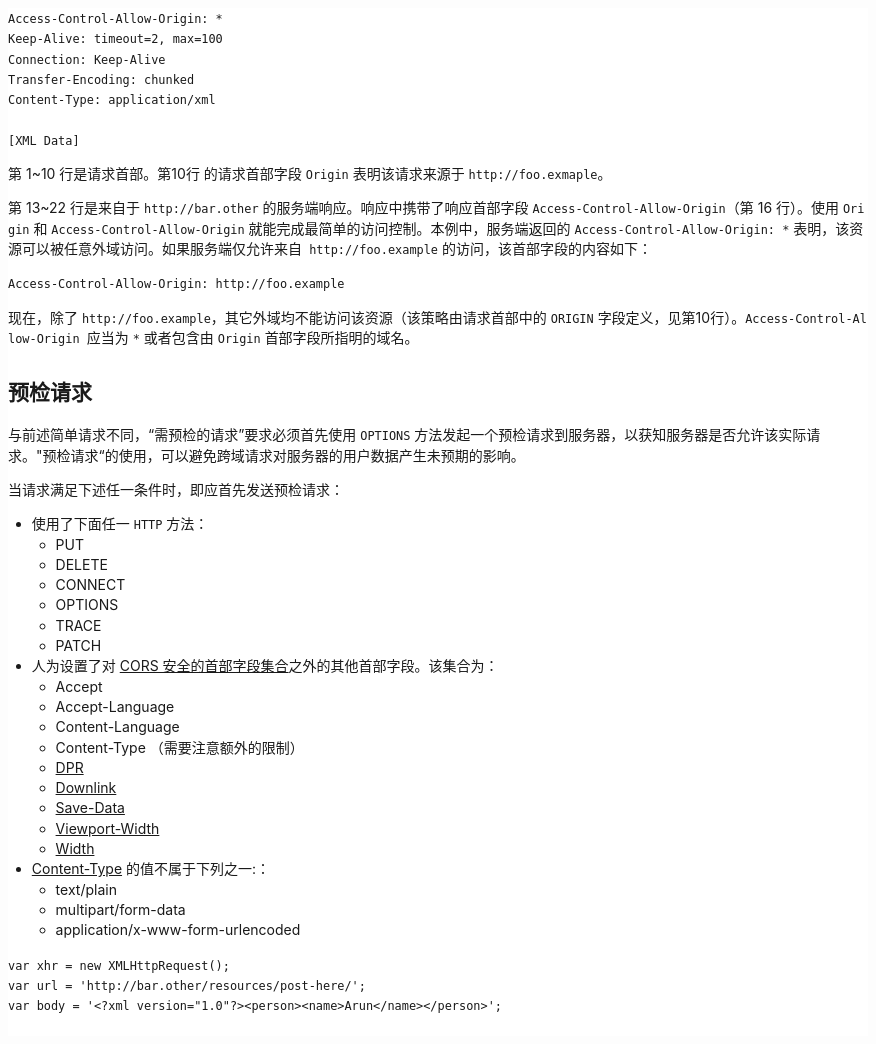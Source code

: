 ```
Access-Control-Allow-Origin: *
Keep-Alive: timeout=2, max=100
Connection: Keep-Alive
Transfer-Encoding: chunked
Content-Type: application/xml

[XML Data]
```

第 1~10 行是请求首部。第10行 的请求首部字段 ```Origin``` 表明该请求来源于 ```http://foo.exmaple```。

第 13~22 行是来自于 ```http://bar.other``` 的服务端响应。响应中携带了响应首部字段 ```Access-Control-Allow-Origin```（第 16 行）。使用 ```Origin``` 和 ```Access-Control-Allow-Origin``` 就能完成最简单的访问控制。本例中，服务端返回的 ```Access-Control-Allow-Origin: *``` 表明，该资源可以被任意外域访问。如果服务端仅允许来自``` http://foo.example``` 的访问，该首部字段的内容如下：

```Access-Control-Allow-Origin: http://foo.example```

现在，除了 ```http://foo.example```，其它外域均不能访问该资源（该策略由请求首部中的 ```ORIGIN``` 字段定义，见第10行）。```Access-Control-Allow-Origin ```应当为 ```*``` 或者包含由 ```Origin``` 首部字段所指明的域名。


## 预检请求
与前述简单请求不同，“需预检的请求”要求必须首先使用 ```OPTIONS```   方法发起一个预检请求到服务器，以获知服务器是否允许该实际请求。"预检请求“的使用，可以避免跨域请求对服务器的用户数据产生未预期的影响。

当请求满足下述任一条件时，即应首先发送预检请求：

* 使用了下面任一 ```HTTP``` 方法：
  * PUT
  * DELETE
  * CONNECT
  * OPTIONS
  * TRACE
  * PATCH
* 人为设置了对  [CORS 安全的首部字段集合](https://fetch.spec.whatwg.org/#cors-safelisted-request-header)之外的其他首部字段。该集合为：
  * Accept
  * Accept-Language
  * Content-Language
  * Content-Type （需要注意额外的限制）
  * [DPR](http://httpwg.org/http-extensions/client-hints.html#dpr)
  * [Downlink](http://httpwg.org/http-extensions/client-hints.html#downlink)
  * [Save-Data](http://httpwg.org/http-extensions/client-hints.html#save-data)
  * [Viewport-Width](Viewport-Width)
  * [Width](http://httpwg.org/http-extensions/client-hints.html#width)
* [Content-Type](https://developer.mozilla.org/zh-CN/docs/Web/HTTP/Headers/Content-Type) 的值不属于下列之一:：
  * text/plain
  * multipart/form-data
  * application/x-www-form-urlencoded
 
```
var xhr = new XMLHttpRequest();
var url = 'http://bar.other/resources/post-here/';
var body = '<?xml version="1.0"?><person><name>Arun</name></person>';
    